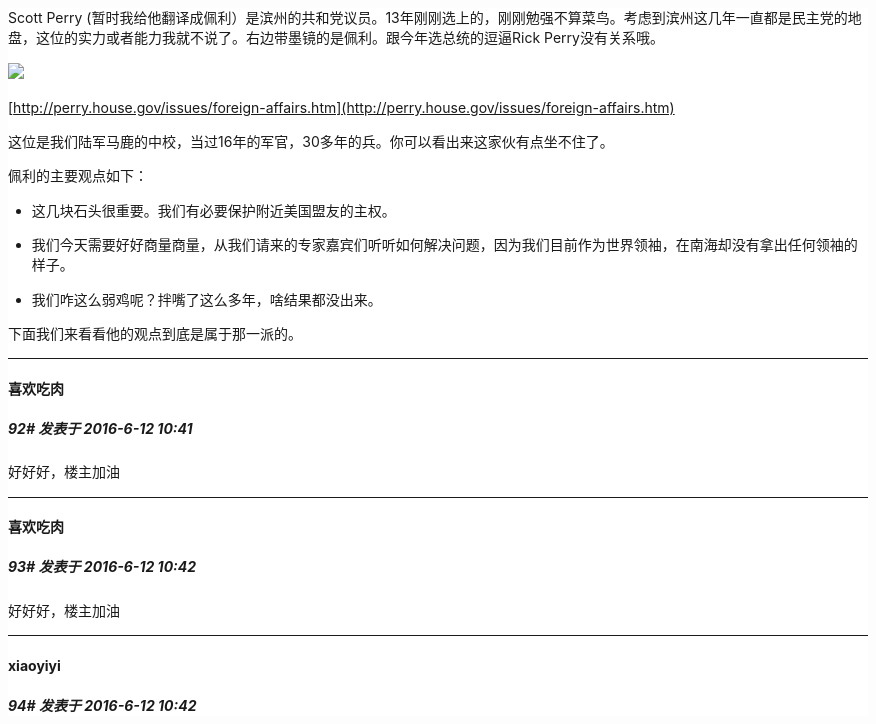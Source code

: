 
Scott Perry (暂时我给他翻译成佩利）是滨州的共和党议员。13年刚刚选上的，刚刚勉强不算菜鸟。考虑到滨州这几年一直都是民主党的地盘，这位的实力或者能力我就不说了。右边带墨镜的是佩利。跟今年选总统的逗逼Rick Perry没有关系哦。

<img src="http://i.imgur.com/X0Q6fmD.jpg" referrerpolicy="no-referrer">

[http://perry.house.gov/issues/foreign-affairs.htm](http://perry.house.gov/issues/foreign-affairs.htm)


这位是我们陆军马鹿的中校，当过16年的军官，30多年的兵。你可以看出来这家伙有点坐不住了。


佩利的主要观点如下：

- 这几块石头很重要。我们有必要保护附近美国盟友的主权。

- 我们今天需要好好商量商量，从我们请来的专家嘉宾们听听如何解决问题，因为我们目前作为世界领袖，在南海却没有拿出任何领袖的样子。

- 我们咋这么弱鸡呢？拌嘴了这么多年，啥结果都没出来。


下面我们来看看他的观点到底是属于那一派的。







-----

####  喜欢吃肉  
##### 92#       发表于 2016-6-12 10:41




好好好，楼主加油







-----

####  喜欢吃肉  
##### 93#       发表于 2016-6-12 10:42




好好好，楼主加油







-----

####  xiaoyiyi  
##### 94#       发表于 2016-6-12 10:42

